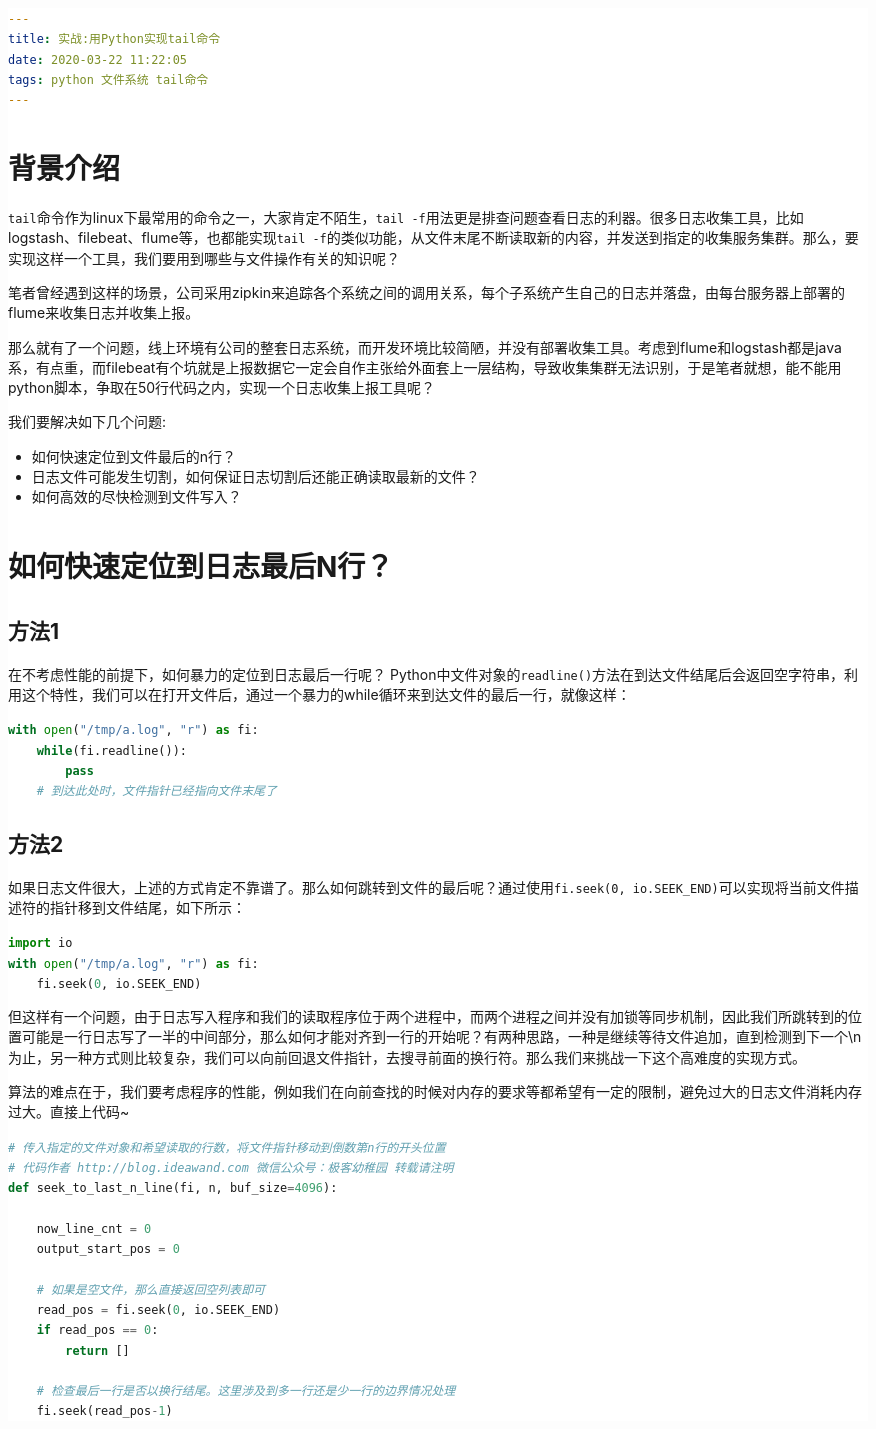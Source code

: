 ```yaml
---
title: 实战:用Python实现tail命令
date: 2020-03-22 11:22:05
tags: python 文件系统 tail命令
---
```


# 背景介绍
`tail`命令作为linux下最常用的命令之一，大家肯定不陌生，`tail -f`用法更是排查问题查看日志的利器。很多日志收集工具，比如logstash、filebeat、flume等，也都能实现`tail -f`的类似功能，从文件末尾不断读取新的内容，并发送到指定的收集服务集群。那么，要实现这样一个工具，我们要用到哪些与文件操作有关的知识呢？

笔者曾经遇到这样的场景，公司采用zipkin来追踪各个系统之间的调用关系，每个子系统产生自己的日志并落盘，由每台服务器上部署的flume来收集日志并收集上报。

那么就有了一个问题，线上环境有公司的整套日志系统，而开发环境比较简陋，并没有部署收集工具。考虑到flume和logstash都是java系，有点重，而filebeat有个坑就是上报数据它一定会自作主张给外面套上一层结构，导致收集集群无法识别，于是笔者就想，能不能用python脚本，争取在50行代码之内，实现一个日志收集上报工具呢？

我们要解决如下几个问题:
* 如何快速定位到文件最后的n行？
* 日志文件可能发生切割，如何保证日志切割后还能正确读取最新的文件？
* 如何高效的尽快检测到文件写入？




# 如何快速定位到日志最后N行？

## 方法1
在不考虑性能的前提下，如何暴力的定位到日志最后一行呢？ Python中文件对象的`readline()`方法在到达文件结尾后会返回空字符串，利用这个特性，我们可以在打开文件后，通过一个暴力的while循环来到达文件的最后一行，就像这样：
```python
with open("/tmp/a.log", "r") as fi:
    while(fi.readline()):
        pass
    # 到达此处时，文件指针已经指向文件末尾了
```

## 方法2
如果日志文件很大，上述的方式肯定不靠谱了。那么如何跳转到文件的最后呢？通过使用`fi.seek(0, io.SEEK_END)`可以实现将当前文件描述符的指针移到文件结尾，如下所示：
```python
import io
with open("/tmp/a.log", "r") as fi:
    fi.seek(0, io.SEEK_END)
```

但这样有一个问题，由于日志写入程序和我们的读取程序位于两个进程中，而两个进程之间并没有加锁等同步机制，因此我们所跳转到的位置可能是一行日志写了一半的中间部分，那么如何才能对齐到一行的开始呢？有两种思路，一种是继续等待文件追加，直到检测到下一个\n为止，另一种方式则比较复杂，我们可以向前回退文件指针，去搜寻前面的换行符。那么我们来挑战一下这个高难度的实现方式。

算法的难点在于，我们要考虑程序的性能，例如我们在向前查找的时候对内存的要求等都希望有一定的限制，避免过大的日志文件消耗内存过大。直接上代码~
```python
# 传入指定的文件对象和希望读取的行数，将文件指针移动到倒数第n行的开头位置
# 代码作者 http://blog.ideawand.com 微信公众号：极客幼稚园 转载请注明
def seek_to_last_n_line(fi, n, buf_size=4096):

    now_line_cnt = 0
    output_start_pos = 0

    # 如果是空文件，那么直接返回空列表即可
    read_pos = fi.seek(0, io.SEEK_END)
    if read_pos == 0:
        return []

    # 检查最后一行是否以换行结尾。这里涉及到多一行还是少一行的边界情况处理
    fi.seek(read_pos-1)
```